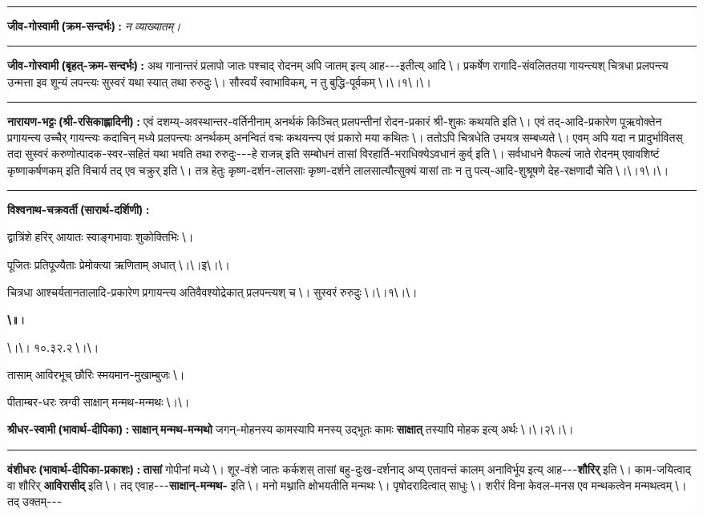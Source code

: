 ---------------------------------------------------------------------------------------------------------------------

**जीव-गोस्वामी (क्रम-सन्दर्भः) :** *न व्याख्यातम्।*

---------------------------------------------------------------------------------------------------------------------

**जीव-गोस्वामी (बृहत्-क्रम-सन्दर्भः) :** अथ गानान्तरं प्रलापो
जातः पश्चाद् रोदनम् अपि जातम् इत्य् आह---इतीत्य् आदि \। प्रकर्षेण
रागादि-संवलिततया गायन्त्यश् चित्रधा प्रलपन्त्य उन्मत्ता इव शून्यं
लपन्त्यः सुस्वरं यथा स्यात् तथा रुरुदुः \। सौस्वर्यं स्वाभाविकम्,
न तु बुद्धि-पूर्वकम् \।\।१\।\।

---------------------------------------------------------------------------------------------------------------------

**नारायण-भट्टः (श्री-रसिकाह्लादिनी) :** एवं
दशम्य्-अवस्थान्तर-वर्तिनीनाम् अनर्थकं किञ्चित् प्रलपन्तीनां
रोदन-प्रकारं श्री-शुकः कथयति इति \। एवं तद्-आदि-प्रकारेण
पूऋवोक्तेन प्रगायन्त्य उच्चैर् गायन्त्यः कदाचिन् मध्ये प्रलपन्त्यः
अनर्थकम् अनन्वितं वचः कथयन्त्य एवं प्रकारो मया कथितः \।
ततोऽपि चित्रधेति उभयत्र सम्बध्यते \। एवम् अपि यदा न
प्रादुर्भावितस् तदा सुस्वरं करुणोत्पादक-स्वर-सहितं यथा भवति
तथा रुरुदुः---हे राजन्न् इति सम्बोधनं तासां
विरहार्ति-भराधिक्येऽवधानं कुर्व् इति \। सर्वधाधने वैफल्यं जाते
रोदनम् एवावशिष्टं कृष्णाकर्षणकम् इति विचार्य तद् एव चक्रुर् इति \।
तत्र हेतुः कृष्ण-दर्शन-लालसाः कृष्ण-दर्शने लालसात्यौत्सुक्यं यासां
ताः न तु पत्य्-आदि-शुश्रूषणे देह-रक्षणादौ चेति \।\।१\।\।

---------------------------------------------------------------------------------------------------------------------

**विश्वनाथ-चक्रवर्ती (सारार्थ-दर्शिणी) :**

द्वात्रिंशे हरिर् आयातः स्वाङ्गभावाः शुकोक्तिभिः \।

पूजितः प्रतिपूज्यैताः प्रेमोक्त्या ऋणिताम् अधात् \।\।इ\।\।

चित्रधा आश्चर्यतानतालादि-प्रकारेण प्रगायन्त्य अतिवैवश्योद्रेकात्
प्रलपन्त्यश् च \। सुस्वरं रुरुदुः \।\।१\।\।

**\॥।**

\।\। १०.३२.२ \।\।

तासाम् आविरभूच् छौरिः स्मयमान-मुखाम्बुजः \।

पीताम्बर-धरः स्रग्वी साक्षान् मन्मथ-मन्मथः \।\।

**श्रीधर-स्वामी (भावार्थ-दीपिका) : साक्षान् मन्मथ-मन्मथो**
जगन्-मोहनस्य कामस्यापि मनस्य् उद्भूतः कामः **साक्षात्** तस्यापि
मोहक इत्य् अर्थः \।\।२\।\।

---------------------------------------------------------------------------------------------------------------------

**वंशीधरः (भावार्थ-दीपिका-प्रकाशः) : तासां** गोपीनां मध्ये \।
शूर-वंशे जातः कर्कशस् तासां बहु-दुःख-दर्शनाद् अप्य् एतावन्तं कालम्
अनाविर्भूय इत्य् आह---**शौरिर्** इति \। काम-जयित्वाद् वा शौरिर्
**आविरासीद्** इति \। तद् एवाह---**साक्षान्-मन्मथ-** इति \। मनो
मथ्नाति क्षोभयतीति मन्मथः \। पृषोदरादित्वात् साधुः \। शरीरं विना
केवल-मनस एव मन्थकत्वेन मन्मथत्वम् \। तद् उक्तम्---
